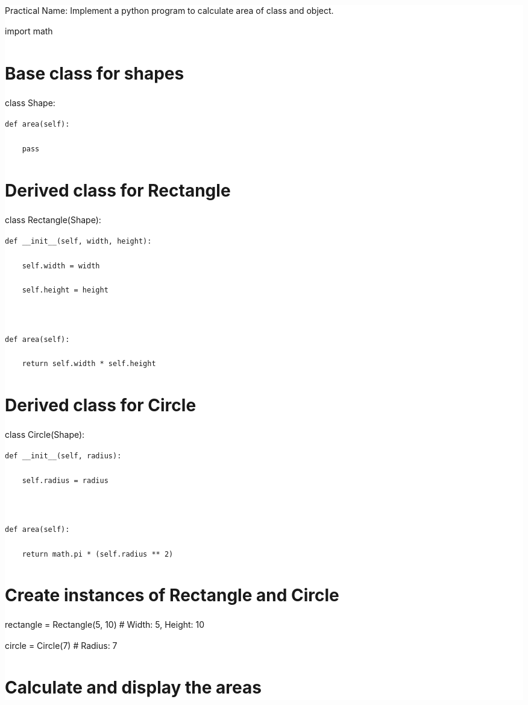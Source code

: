 Practical Name: Implement a python program to calculate area of class and object.





import math



# Base class for shapes

class Shape:

    def area(self):

        pass



# Derived class for Rectangle

class Rectangle(Shape):

    def __init__(self, width, height):

        self.width = width

        self.height = height



    def area(self):

        return self.width * self.height



# Derived class for Circle

class Circle(Shape):

    def __init__(self, radius):

        self.radius = radius



    def area(self):

        return math.pi * (self.radius ** 2)



# Create instances of Rectangle and Circle

rectangle = Rectangle(5, 10)  # Width: 5, Height: 10

circle = Circle(7)             # Radius: 7



# Calculate and display the areas
